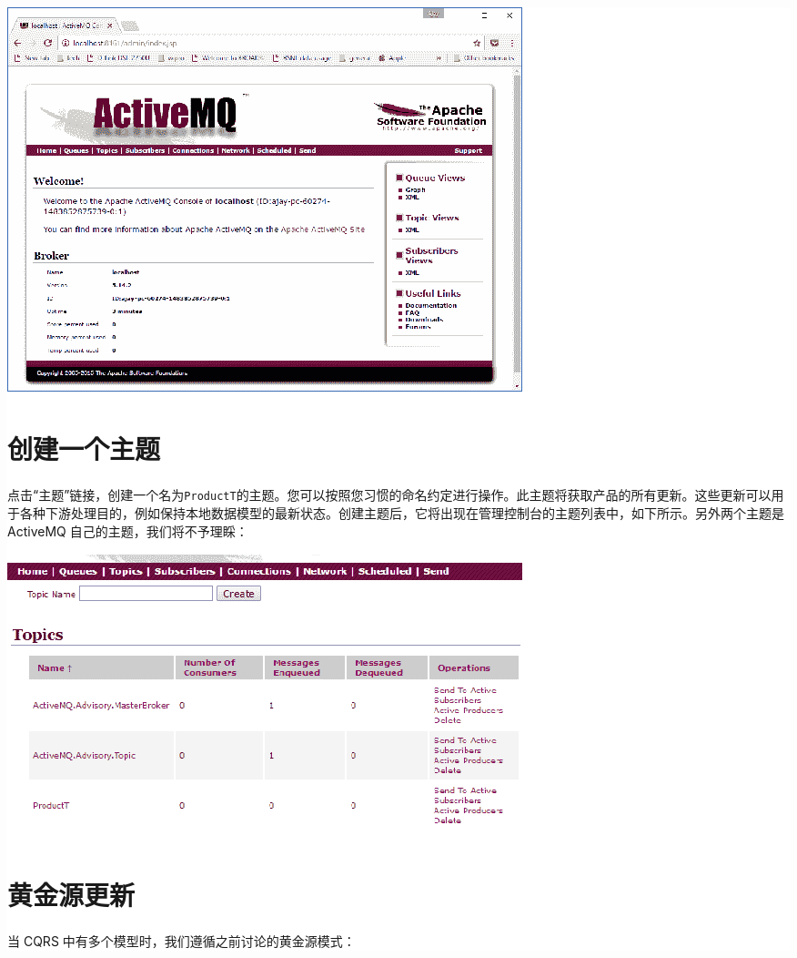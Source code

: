![](img/1cfc6980-39fc-4595-944b-cb0924b5375e.png)

# 创建一个主题

点击“主题”链接，创建一个名为`ProductT`的主题。您可以按照您习惯的命名约定进行操作。此主题将获取产品的所有更新。这些更新可以用于各种下游处理目的，例如保持本地数据模型的最新状态。创建主题后，它将出现在管理控制台的主题列表中，如下所示。另外两个主题是 ActiveMQ 自己的主题，我们将不予理睬：

![](img/2a58660a-8356-411e-b92e-d158436391dd.png)

# 黄金源更新

当 CQRS 中有多个模型时，我们遵循之前讨论的黄金源模式：
